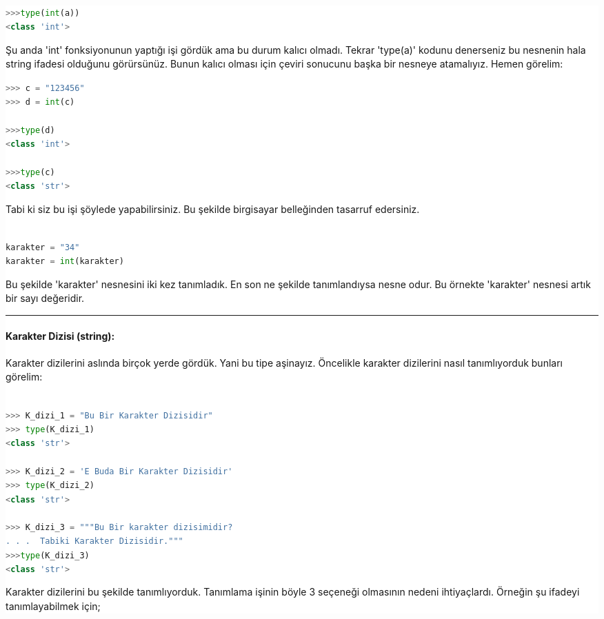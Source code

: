 ```python
>>>type(int(a))
<class 'int'>
```

Şu anda 'int' fonksiyonunun yaptığı işi gördük ama bu durum kalıcı olmadı. Tekrar 'type(a)' kodunu denerseniz bu nesnenin hala string ifadesi olduğunu görürsünüz. Bunun kalıcı olması için çeviri sonucunu başka bir nesneye atamalıyız. Hemen görelim:

```python
>>> c = "123456"
>>> d = int(c)

>>>type(d)
<class 'int'>

>>>type(c)
<class 'str'>
```  

Tabi ki siz bu işi şöylede yapabilirsiniz. Bu şekilde birgisayar belleğinden tasarruf edersiniz.

```python

karakter = "34"
karakter = int(karakter)

```

Bu şekilde 'karakter' nesnesini iki kez tanımladık. En son ne şekilde tanımlandıysa nesne odur. Bu örnekte 'karakter' nesnesi artık bir sayı değeridir.


---


#### Karakter Dizisi (string):

Karakter dizilerini aslında birçok yerde gördük. Yani bu tipe aşinayız. Öncelikle karakter dizilerini nasıl tanımlıyorduk bunları görelim:

```python

>>> K_dizi_1 = "Bu Bir Karakter Dizisidir"
>>> type(K_dizi_1)
<class 'str'>

>>> K_dizi_2 = 'E Buda Bir Karakter Dizisidir'
>>> type(K_dizi_2)
<class 'str'>

>>> K_dizi_3 = """Bu Bir karakter dizisimidir?
. . .  Tabiki Karakter Dizisidir."""
>>>type(K_dizi_3)
<class 'str'>

```
Karakter dizilerini bu şekilde tanımlıyorduk. Tanımlama işinin böyle 3 seçeneği olmasının nedeni ihtiyaçlardı. Örneğin şu ifadeyi tanımlayabilmek için;
